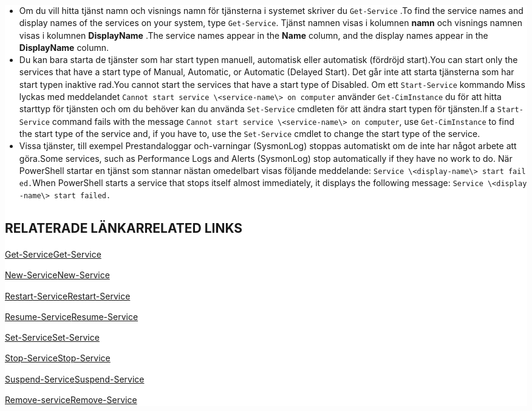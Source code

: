 - <span data-ttu-id="be5f3-183">Om du vill hitta tjänst namn och visnings namn för tjänsterna i systemet skriver du `Get-Service` .</span><span class="sxs-lookup"><span data-stu-id="be5f3-183">To find the service names and display names of the services on your system, type `Get-Service`.</span></span>
  <span data-ttu-id="be5f3-184">Tjänst namnen visas i kolumnen **namn** och visnings namnen visas i kolumnen **DisplayName** .</span><span class="sxs-lookup"><span data-stu-id="be5f3-184">The service names appear in the **Name** column, and the display names appear in the **DisplayName** column.</span></span>
- <span data-ttu-id="be5f3-185">Du kan bara starta de tjänster som har start typen manuell, automatisk eller automatisk (fördröjd start).</span><span class="sxs-lookup"><span data-stu-id="be5f3-185">You can start only the services that have a start type of Manual, Automatic, or Automatic (Delayed Start).</span></span> <span data-ttu-id="be5f3-186">Det går inte att starta tjänsterna som har start typen inaktive rad.</span><span class="sxs-lookup"><span data-stu-id="be5f3-186">You cannot start the services that have a start type of Disabled.</span></span> <span data-ttu-id="be5f3-187">Om ett `Start-Service` kommando Miss lyckas med meddelandet `Cannot start service \<service-name\> on computer` använder `Get-CimInstance` du för att hitta starttyp för tjänsten och om du behöver kan du använda `Set-Service` cmdleten för att ändra start typen för tjänsten.</span><span class="sxs-lookup"><span data-stu-id="be5f3-187">If a `Start-Service` command fails with the message `Cannot start service \<service-name\> on computer`, use `Get-CimInstance` to find the start type of the service and, if you have to, use the `Set-Service` cmdlet to change the start type of the service.</span></span>
- <span data-ttu-id="be5f3-188">Vissa tjänster, till exempel Prestandaloggar och-varningar (SysmonLog) stoppas automatiskt om de inte har något arbete att göra.</span><span class="sxs-lookup"><span data-stu-id="be5f3-188">Some services, such as Performance Logs and Alerts (SysmonLog) stop automatically if they have no work to do.</span></span> <span data-ttu-id="be5f3-189">När PowerShell startar en tjänst som stannar nästan omedelbart visas följande meddelande: `Service \<display-name\> start failed.`</span><span class="sxs-lookup"><span data-stu-id="be5f3-189">When PowerShell starts a service that stops itself almost immediately, it displays the following message: `Service \<display-name\> start failed.`</span></span>

## <span data-ttu-id="be5f3-190">RELATERADE LÄNKAR</span><span class="sxs-lookup"><span data-stu-id="be5f3-190">RELATED LINKS</span></span>

[<span data-ttu-id="be5f3-191">Get-Service</span><span class="sxs-lookup"><span data-stu-id="be5f3-191">Get-Service</span></span>](Get-Service.md)

[<span data-ttu-id="be5f3-192">New-Service</span><span class="sxs-lookup"><span data-stu-id="be5f3-192">New-Service</span></span>](New-Service.md)

[<span data-ttu-id="be5f3-193">Restart-Service</span><span class="sxs-lookup"><span data-stu-id="be5f3-193">Restart-Service</span></span>](Restart-Service.md)

[<span data-ttu-id="be5f3-194">Resume-Service</span><span class="sxs-lookup"><span data-stu-id="be5f3-194">Resume-Service</span></span>](Resume-Service.md)

[<span data-ttu-id="be5f3-195">Set-Service</span><span class="sxs-lookup"><span data-stu-id="be5f3-195">Set-Service</span></span>](Set-Service.md)

[<span data-ttu-id="be5f3-196">Stop-Service</span><span class="sxs-lookup"><span data-stu-id="be5f3-196">Stop-Service</span></span>](Stop-Service.md)

[<span data-ttu-id="be5f3-197">Suspend-Service</span><span class="sxs-lookup"><span data-stu-id="be5f3-197">Suspend-Service</span></span>](Suspend-Service.md)

[<span data-ttu-id="be5f3-198">Remove-service</span><span class="sxs-lookup"><span data-stu-id="be5f3-198">Remove-Service</span></span>](Remove-Service.md)

